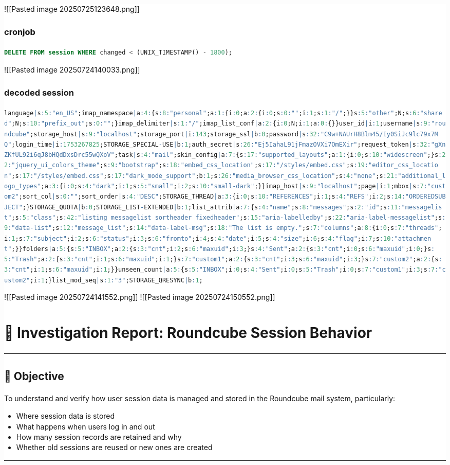 ![[Pasted image 20250725123648.png]]






### cronjob
```sql 
DELETE FROM session WHERE changed < (UNIX_TIMESTAMP() - 1800);

```

![[Pasted image 20250724140033.png]]

### decoded session
```r
language|s:5:"en_US";imap_namespace|a:4:{s:8:"personal";a:1:{i:0;a:2:{i:0;s:0:"";i:1;s:1:"/";}}s:5:"other";N;s:6:"shared";N;s:10:"prefix_out";s:0:"";}imap_delimiter|s:1:"/";imap_list_conf|a:2:{i:0;N;i:1;a:0:{}}user_id|i:1;username|s:9:"roundcube";storage_host|s:9:"localhost";storage_port|i:143;storage_ssl|b:0;password|s:32:"C9w+NAUrH8Blm45/Iy0SiJc9lc79x7MQ";login_time|i:1753267825;STORAGE_SPECIAL-USE|b:1;auth_secret|s:26:"Ej5IahaL91jFmazOVXi7OmEXir";request_token|s:32:"gXnZKfUL92i6qJ8bHQdDxsDrc55wQXoV";task|s:4:"mail";skin_config|a:7:{s:17:"supported_layouts";a:1:{i:0;s:10:"widescreen";}s:22:"jquery_ui_colors_theme";s:9:"bootstrap";s:18:"embed_css_location";s:17:"/styles/embed.css";s:19:"editor_css_location";s:17:"/styles/embed.css";s:17:"dark_mode_support";b:1;s:26:"media_browser_css_location";s:4:"none";s:21:"additional_logo_types";a:3:{i:0;s:4:"dark";i:1;s:5:"small";i:2;s:10:"small-dark";}}imap_host|s:9:"localhost";page|i:1;mbox|s:7:"custom2";sort_col|s:0:"";sort_order|s:4:"DESC";STORAGE_THREAD|a:3:{i:0;s:10:"REFERENCES";i:1;s:4:"REFS";i:2;s:14:"ORDEREDSUBJECT";}STORAGE_QUOTA|b:0;STORAGE_LIST-EXTENDED|b:1;list_attrib|a:7:{s:4:"name";s:8:"messages";s:2:"id";s:11:"messagelist";s:5:"class";s:42:"listing messagelist sortheader fixedheader";s:15:"aria-labelledby";s:22:"aria-label-messagelist";s:9:"data-list";s:12:"message_list";s:14:"data-label-msg";s:18:"The list is empty.";s:7:"columns";a:8:{i:0;s:7:"threads";i:1;s:7:"subject";i:2;s:6:"status";i:3;s:6:"fromto";i:4;s:4:"date";i:5;s:4:"size";i:6;s:4:"flag";i:7;s:10:"attachment";}}folders|a:5:{s:5:"INBOX";a:2:{s:3:"cnt";i:2;s:6:"maxuid";i:3;}s:4:"Sent";a:2:{s:3:"cnt";i:0;s:6:"maxuid";i:0;}s:5:"Trash";a:2:{s:3:"cnt";i:1;s:6:"maxuid";i:1;}s:7:"custom1";a:2:{s:3:"cnt";i:3;s:6:"maxuid";i:3;}s:7:"custom2";a:2:{s:3:"cnt";i:1;s:6:"maxuid";i:1;}}unseen_count|a:5:{s:5:"INBOX";i:0;s:4:"Sent";i:0;s:5:"Trash";i:0;s:7:"custom1";i:3;s:7:"custom2";i:1;}list_mod_seq|s:1:"3";STORAGE_QRESYNC|b:1; 
```


![[Pasted image 20250724141552.png]]
![[Pasted image 20250724150552.png]]


# 📄 Investigation Report: Roundcube Session Behavior


---

## 🧪 Objective

To understand and verify how user session data is managed and stored in the Roundcube mail system, particularly:
- Where session data is stored
- What happens when users log in and out
- How many session records are retained and why
- Whether old sessions are reused or new ones are created

---